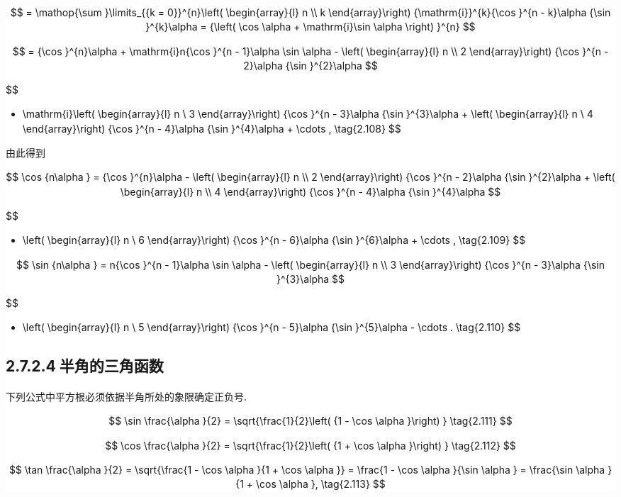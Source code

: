 $$
= \mathop{\sum }\limits_{{k = 0}}^{n}\left( \begin{array}{l} n \\  k \end{array}\right) {\mathrm{i}}^{k}{\cos }^{n - k}\alpha {\sin }^{k}\alpha  = {\left( \cos \alpha  + \mathrm{i}\sin \alpha \right) }^{n}
$$

$$
= {\cos }^{n}\alpha  + \mathrm{i}n{\cos }^{n - 1}\alpha \sin \alpha  - \left( \begin{array}{l} n \\  2 \end{array}\right) {\cos }^{n - 2}\alpha {\sin }^{2}\alpha
$$

$$
- \mathrm{i}\left( \begin{array}{l} n \\  3 \end{array}\right) {\cos }^{n - 3}\alpha {\sin }^{3}\alpha  + \left( \begin{array}{l} n \\  4 \end{array}\right) {\cos }^{n - 4}\alpha {\sin }^{4}\alpha  + \cdots , \tag{2.108}
$$

由此得到

$$
\cos {n\alpha } = {\cos }^{n}\alpha  - \left( \begin{array}{l} n \\  2 \end{array}\right) {\cos }^{n - 2}\alpha {\sin }^{2}\alpha  + \left( \begin{array}{l} n \\  4 \end{array}\right) {\cos }^{n - 4}\alpha {\sin }^{4}\alpha
$$

$$
- \left( \begin{array}{l} n \\  6 \end{array}\right) {\cos }^{n - 6}\alpha {\sin }^{6}\alpha  + \cdots , \tag{2.109}
$$

$$
\sin {n\alpha } = n{\cos }^{n - 1}\alpha \sin \alpha  - \left( \begin{array}{l} n \\  3 \end{array}\right) {\cos }^{n - 3}\alpha {\sin }^{3}\alpha
$$

$$
+ \left( \begin{array}{l} n \\  5 \end{array}\right) {\cos }^{n - 5}\alpha {\sin }^{5}\alpha  - \cdots . \tag{2.110}
$$

## 2.7.2.4 半角的三角函数

下列公式中平方根必须依据半角所处的象限确定正负号.

$$
\sin \frac{\alpha }{2} = \sqrt{\frac{1}{2}\left( {1 - \cos \alpha }\right) } \tag{2.111}
$$

$$
\cos \frac{\alpha }{2} = \sqrt{\frac{1}{2}\left( {1 + \cos \alpha }\right) } \tag{2.112}
$$

$$
\tan \frac{\alpha }{2} = \sqrt{\frac{1 - \cos \alpha }{1 + \cos \alpha }} = \frac{1 - \cos \alpha }{\sin \alpha } = \frac{\sin \alpha }{1 + \cos \alpha }, \tag{2.113}
$$

